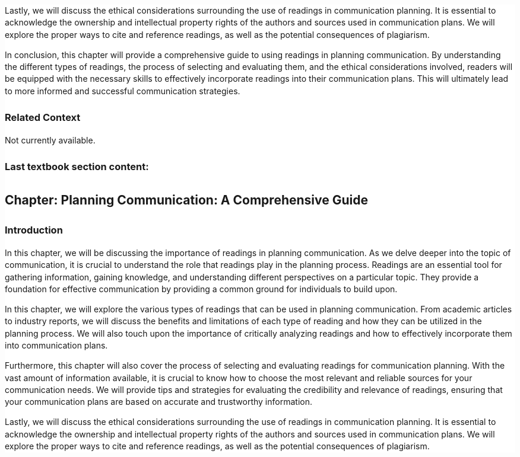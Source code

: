 

Lastly, we will discuss the ethical considerations surrounding the use of readings in communication planning. It is essential to acknowledge the ownership and intellectual property rights of the authors and sources used in communication plans. We will explore the proper ways to cite and reference readings, as well as the potential consequences of plagiarism.



In conclusion, this chapter will provide a comprehensive guide to using readings in planning communication. By understanding the different types of readings, the process of selecting and evaluating them, and the ethical considerations involved, readers will be equipped with the necessary skills to effectively incorporate readings into their communication plans. This will ultimately lead to more informed and successful communication strategies.





### Related Context

Not currently available.



### Last textbook section content:



## Chapter: Planning Communication: A Comprehensive Guide



### Introduction



In this chapter, we will be discussing the importance of readings in planning communication. As we delve deeper into the topic of communication, it is crucial to understand the role that readings play in the planning process. Readings are an essential tool for gathering information, gaining knowledge, and understanding different perspectives on a particular topic. They provide a foundation for effective communication by providing a common ground for individuals to build upon.



In this chapter, we will explore the various types of readings that can be used in planning communication. From academic articles to industry reports, we will discuss the benefits and limitations of each type of reading and how they can be utilized in the planning process. We will also touch upon the importance of critically analyzing readings and how to effectively incorporate them into communication plans.



Furthermore, this chapter will also cover the process of selecting and evaluating readings for communication planning. With the vast amount of information available, it is crucial to know how to choose the most relevant and reliable sources for your communication needs. We will provide tips and strategies for evaluating the credibility and relevance of readings, ensuring that your communication plans are based on accurate and trustworthy information.



Lastly, we will discuss the ethical considerations surrounding the use of readings in communication planning. It is essential to acknowledge the ownership and intellectual property rights of the authors and sources used in communication plans. We will explore the proper ways to cite and reference readings, as well as the potential consequences of plagiarism.
